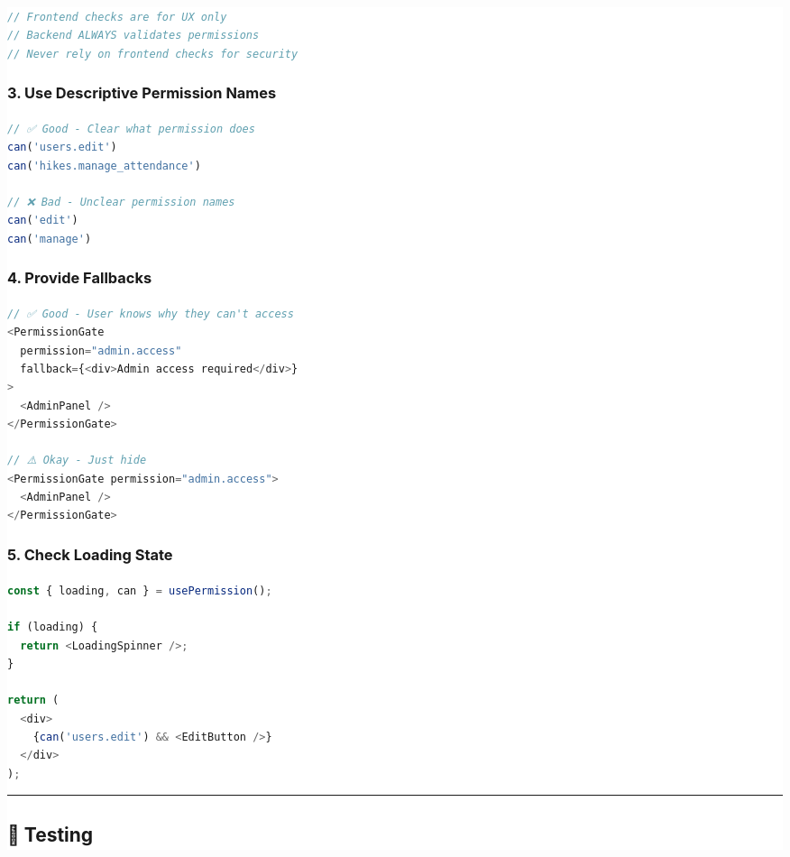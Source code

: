 ```javascript
// Frontend checks are for UX only
// Backend ALWAYS validates permissions
// Never rely on frontend checks for security
```

### 3. Use Descriptive Permission Names

```javascript
// ✅ Good - Clear what permission does
can('users.edit')
can('hikes.manage_attendance')

// ❌ Bad - Unclear permission names
can('edit')
can('manage')
```

### 4. Provide Fallbacks

```javascript
// ✅ Good - User knows why they can't access
<PermissionGate 
  permission="admin.access"
  fallback={<div>Admin access required</div>}
>
  <AdminPanel />
</PermissionGate>

// ⚠️ Okay - Just hide
<PermissionGate permission="admin.access">
  <AdminPanel />
</PermissionGate>
```

### 5. Check Loading State

```javascript
const { loading, can } = usePermission();

if (loading) {
  return <LoadingSpinner />;
}

return (
  <div>
    {can('users.edit') && <EditButton />}
  </div>
);
```

---

## 🧪 Testing
